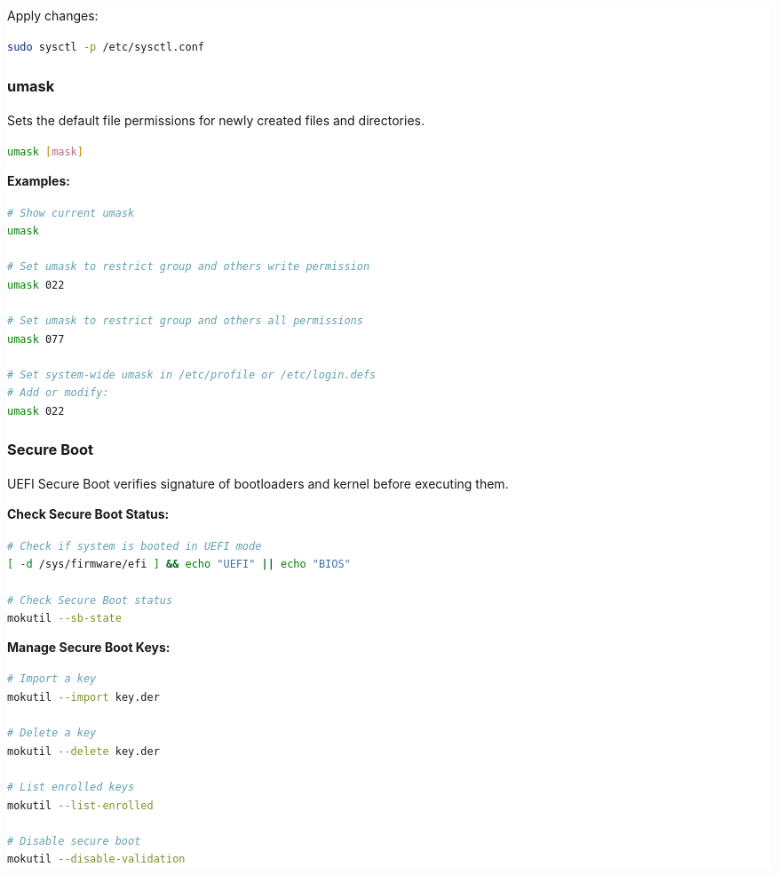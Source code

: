 Apply changes:
```bash
sudo sysctl -p /etc/sysctl.conf
```

### umask

Sets the default file permissions for newly created files and directories.

```bash
umask [mask]
```

**Examples:**
```bash
# Show current umask
umask

# Set umask to restrict group and others write permission
umask 022

# Set umask to restrict group and others all permissions
umask 077

# Set system-wide umask in /etc/profile or /etc/login.defs
# Add or modify:
umask 022
```

### Secure Boot

UEFI Secure Boot verifies signature of bootloaders and kernel before executing them.

**Check Secure Boot Status:**
```bash
# Check if system is booted in UEFI mode
[ -d /sys/firmware/efi ] && echo "UEFI" || echo "BIOS"

# Check Secure Boot status
mokutil --sb-state
```

**Manage Secure Boot Keys:**
```bash
# Import a key
mokutil --import key.der

# Delete a key
mokutil --delete key.der

# List enrolled keys
mokutil --list-enrolled

# Disable secure boot
mokutil --disable-validation
```
